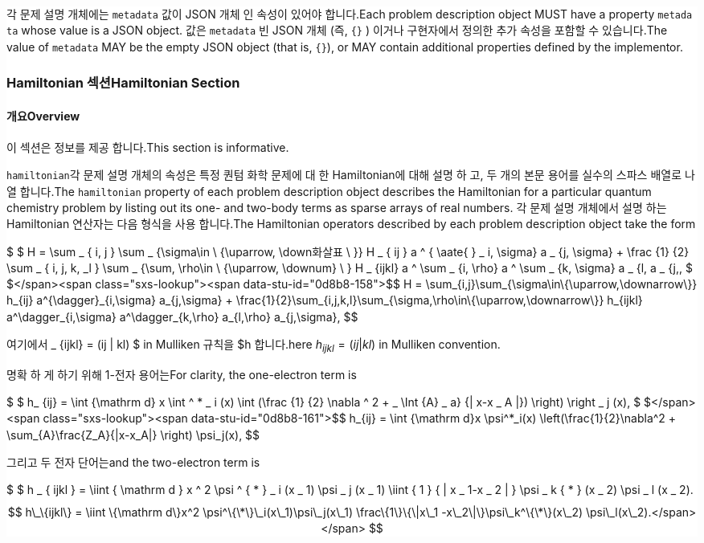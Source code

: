 <span data-ttu-id="0d8b8-151">각 문제 설명 개체에는 `metadata` 값이 JSON 개체 인 속성이 있어야 합니다.</span><span class="sxs-lookup"><span data-stu-id="0d8b8-151">Each problem description object MUST have a property `metadata` whose value is a JSON object.</span></span>
<span data-ttu-id="0d8b8-152">값은 `metadata` 빈 JSON 개체 (즉, `{}` ) 이거나 구현자에서 정의한 추가 속성을 포함할 수 있습니다.</span><span class="sxs-lookup"><span data-stu-id="0d8b8-152">The value of `metadata` MAY be the empty JSON object (that is, `{}`), or MAY contain additional properties defined by the implementor.</span></span>

### <a name="hamiltonian-section"></a><span data-ttu-id="0d8b8-153">Hamiltonian 섹션</span><span class="sxs-lookup"><span data-stu-id="0d8b8-153">Hamiltonian Section</span></span> ###

#### <a name="overview"></a><span data-ttu-id="0d8b8-154">개요</span><span class="sxs-lookup"><span data-stu-id="0d8b8-154">Overview</span></span> ####

<span data-ttu-id="0d8b8-155">이 섹션은 정보를 제공 합니다.</span><span class="sxs-lookup"><span data-stu-id="0d8b8-155">This section is informative.</span></span>

<span data-ttu-id="0d8b8-156">`hamiltonian`각 문제 설명 개체의 속성은 특정 퀀텀 화학 문제에 대 한 Hamiltonian에 대해 설명 하 고, 두 개의 본문 용어를 실수의 스파스 배열로 나열 합니다.</span><span class="sxs-lookup"><span data-stu-id="0d8b8-156">The `hamiltonian` property of each problem description object describes the Hamiltonian for a particular quantum chemistry problem by listing out its one- and two-body terms as sparse arrays of real numbers.</span></span>
<span data-ttu-id="0d8b8-157">각 문제 설명 개체에서 설명 하는 Hamiltonian 연산자는 다음 형식을 사용 합니다.</span><span class="sxs-lookup"><span data-stu-id="0d8b8-157">The Hamiltonian operators described by each problem description object take the form</span></span>

<span data-ttu-id="0d8b8-158">$ $ H = \sum \_ \{ i, j \} \sum \_ {\sigma\in \\ {\uparrow, \down화살표 \\ }} H \_ \{ ij \} a ^ \{ \aate{ \} \_ i, \sigma} a \_ {j, \sigma} + \frac {1} {2} \sum \_ \{ i, j, k, _l \} \sum \_ {\sum, \rho\in \\ {\uparrow, \downum} \\ } H \_ {ijkl} a ^ \sum \_ {i, \rho} a ^ \sum \_ {k, \sigma} a \_ {l, a \_ {j,, $ $</span><span class="sxs-lookup"><span data-stu-id="0d8b8-158">$$ H = \sum\_\{i,j\}\sum\_{\sigma\in\\{\uparrow,\downarrow\\}} h\_\{ij\} a^\{\dagger\}\_{i,\sigma} a\_{j,\sigma} + \frac{1}{2}\sum\_\{i,j,k,l\}\sum\_{\sigma,\rho\in\\{\uparrow,\downarrow\\}} h\_{ijkl} a^\dagger\_{i,\sigma} a^\dagger\_{k,\rho} a\_{l,\rho} a\_{j,\sigma}, $$</span></span>

<span data-ttu-id="0d8b8-159">여기에서 _ {ijkl} = (ij | kl) $ in Mulliken 규칙을 $h 합니다.</span><span class="sxs-lookup"><span data-stu-id="0d8b8-159">here $h_{ijkl}= (ij|kl)$ in Mulliken convention.</span></span>

<span data-ttu-id="0d8b8-160">명확 하 게 하기 위해 1-전자 용어는</span><span class="sxs-lookup"><span data-stu-id="0d8b8-160">For clarity, the one-electron term is</span></span>

<span data-ttu-id="0d8b8-161">$ $ h_ {ij} = \int {\mathrm d} x \int ^ \* \_ i (x) \int (\frac {1} {2} \nabla ^ 2 + \_ \Int {A} \_ a} {| x-x \_ A |})  \right) \right \_ j (x), $ $</span><span class="sxs-lookup"><span data-stu-id="0d8b8-161">$$ h_{ij} = \int {\mathrm d}x \psi^\*\_i(x) \left(\frac{1}{2}\nabla^2 + \sum\_{A}\frac{Z\_A}{|x-x\_A|}  \right) \psi\_j(x), $$</span></span>

<span data-ttu-id="0d8b8-162">그리고 두 전자 단어는</span><span class="sxs-lookup"><span data-stu-id="0d8b8-162">and the two-electron term is</span></span>

<span data-ttu-id="0d8b8-163">$ $ h \_ \{ ijkl \} = \iint \{ \mathrm d \} x ^ 2 \psi ^ \{ \* \} \_ i (x \_ 1) \psi \_ j (x \_ 1) \iint \{ 1 \} \{ \| x \_ 1-x \_ 2 \| \} \psi \_ k \{ \* \} (x \_ 2) \psi \_ l (x \_ 2).</span><span class="sxs-lookup"><span data-stu-id="0d8b8-163">$$ h\_\{ijkl\} = \iint \{\mathrm d\}x^2 \psi^\{\*\}\_i(x\_1)\psi\_j(x\_1) \frac\{1\}\{\|x\_1 -x\_2\|\}\psi\_k^\{\*\}(x\_2) \psi\_l(x\_2).</span></span>
$$
